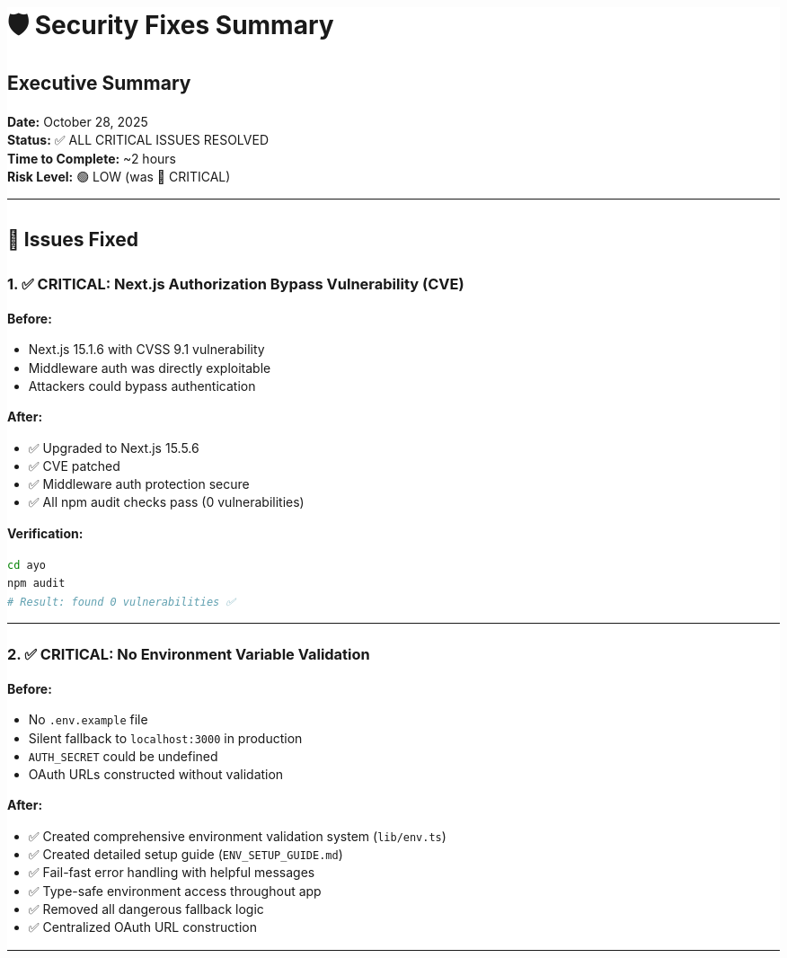 # 🛡️ Security Fixes Summary

## Executive Summary

**Date:** October 28, 2025  
**Status:** ✅ ALL CRITICAL ISSUES RESOLVED  
**Time to Complete:** ~2 hours  
**Risk Level:** 🟢 LOW (was 🔴 CRITICAL)

---

## 🎯 Issues Fixed

### 1. ✅ CRITICAL: Next.js Authorization Bypass Vulnerability (CVE)

**Before:**
- Next.js 15.1.6 with CVSS 9.1 vulnerability
- Middleware auth was directly exploitable
- Attackers could bypass authentication

**After:**
- ✅ Upgraded to Next.js 15.5.6
- ✅ CVE patched
- ✅ Middleware auth protection secure
- ✅ All npm audit checks pass (0 vulnerabilities)

**Verification:**
```bash
cd ayo
npm audit
# Result: found 0 vulnerabilities ✅
```

---

### 2. ✅ CRITICAL: No Environment Variable Validation

**Before:**
- No `.env.example` file
- Silent fallback to `localhost:3000` in production
- `AUTH_SECRET` could be undefined
- OAuth URLs constructed without validation

**After:**
- ✅ Created comprehensive environment validation system (`lib/env.ts`)
- ✅ Created detailed setup guide (`ENV_SETUP_GUIDE.md`)
- ✅ Fail-fast error handling with helpful messages
- ✅ Type-safe environment access throughout app
- ✅ Removed all dangerous fallback logic
- ✅ Centralized OAuth URL construction

---